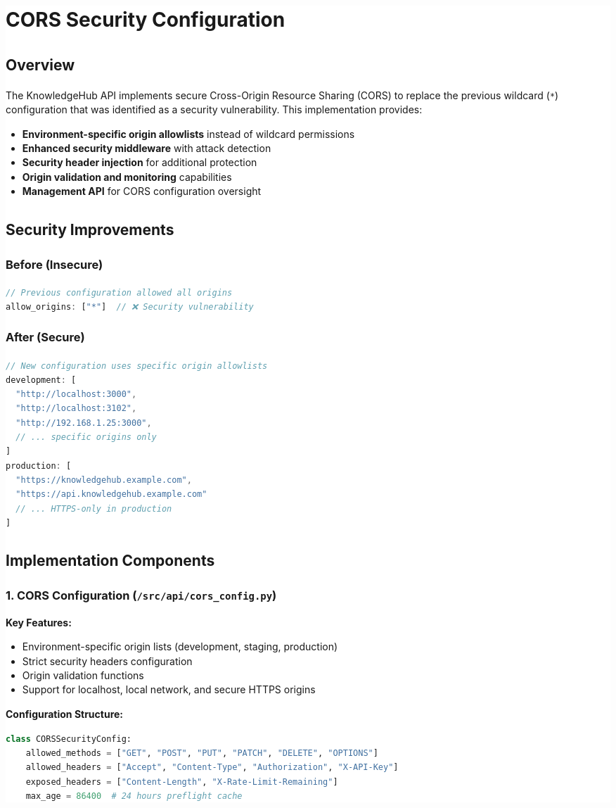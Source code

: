 # CORS Security Configuration

## Overview

The KnowledgeHub API implements secure Cross-Origin Resource Sharing (CORS) to replace the previous wildcard (`*`) configuration that was identified as a security vulnerability. This implementation provides:

- **Environment-specific origin allowlists** instead of wildcard permissions
- **Enhanced security middleware** with attack detection
- **Security header injection** for additional protection
- **Origin validation and monitoring** capabilities
- **Management API** for CORS configuration oversight

## Security Improvements

### Before (Insecure)
```javascript
// Previous configuration allowed all origins
allow_origins: ["*"]  // ❌ Security vulnerability
```

### After (Secure)
```javascript
// New configuration uses specific origin allowlists
development: [
  "http://localhost:3000",
  "http://localhost:3102", 
  "http://192.168.1.25:3000",
  // ... specific origins only
]
production: [
  "https://knowledgehub.example.com",
  "https://api.knowledgehub.example.com"
  // ... HTTPS-only in production
]
```

## Implementation Components

### 1. CORS Configuration (`/src/api/cors_config.py`)

**Key Features:**
- Environment-specific origin lists (development, staging, production)
- Strict security headers configuration
- Origin validation functions
- Support for localhost, local network, and secure HTTPS origins

**Configuration Structure:**
```python
class CORSSecurityConfig:
    allowed_methods = ["GET", "POST", "PUT", "PATCH", "DELETE", "OPTIONS"]
    allowed_headers = ["Accept", "Content-Type", "Authorization", "X-API-Key"]
    exposed_headers = ["Content-Length", "X-Rate-Limit-Remaining"]
    max_age = 86400  # 24 hours preflight cache
```
